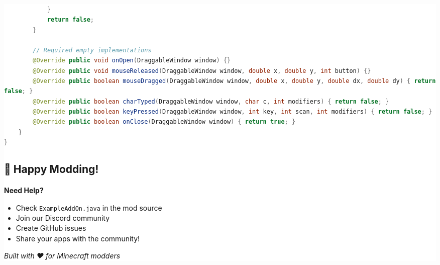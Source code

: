 ```java
            }
            return false;
        }

        // Required empty implementations
        @Override public void onOpen(DraggableWindow window) {}
        @Override public void mouseReleased(DraggableWindow window, double x, double y, int button) {}
        @Override public boolean mouseDragged(DraggableWindow window, double x, double y, double dx, double dy) { return false; }
        @Override public boolean charTyped(DraggableWindow window, char c, int modifiers) { return false; }
        @Override public boolean keyPressed(DraggableWindow window, int key, int scan, int modifiers) { return false; }
        @Override public boolean onClose(DraggableWindow window) { return true; }
    }
}
```

## 🎉 Happy Modding!

**Need Help?**
- Check `ExampleAddOn.java` in the mod source
- Join our Discord community
- Create GitHub issues
- Share your apps with the community!

*Built with ❤️ for Minecraft modders*